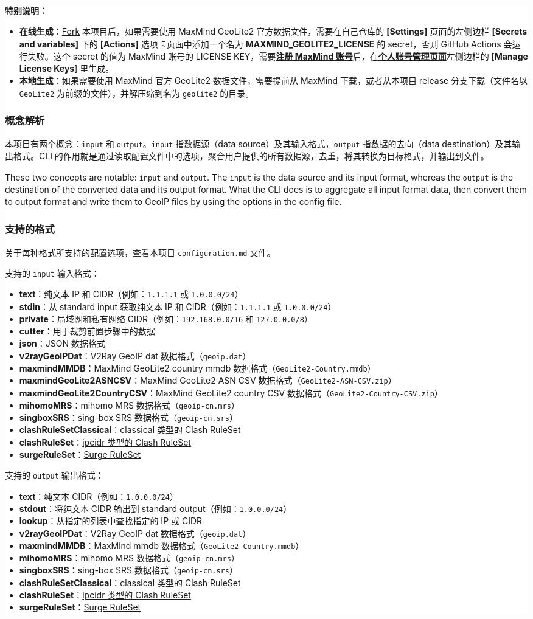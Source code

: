 **特别说明：**

- **在线生成**：[Fork](https://github.com/Loyalsoldier/geoip/fork) 本项目后，如果需要使用 MaxMind GeoLite2 官方数据文件，需要在自己仓库的 **[Settings]** 页面的左侧边栏 **[Secrets and variables]** 下的 **[Actions]** 选项卡页面中添加一个名为 **MAXMIND_GEOLITE2_LICENSE** 的 secret，否则 GitHub Actions 会运行失败。这个 secret 的值为 MaxMind 账号的 LICENSE KEY，需要[**注册 MaxMind 账号**](https://www.maxmind.com/en/geolite2/signup)后，在[**个人账号管理页面**](https://www.maxmind.com/en/account)左侧边栏的 [**Manage License Keys**] 里生成。
- **本地生成**：如果需要使用 MaxMind 官方 GeoLite2 数据文件，需要提前从 MaxMind 下载，或者从本项目 [release 分支](https://github.com/Loyalsoldier/geoip/tree/release)下载（文件名以 `GeoLite2` 为前缀的文件），并解压缩到名为 `geolite2` 的目录。

### 概念解析

本项目有两个概念：`input` 和 `output`。`input` 指数据源（data source）及其输入格式，`output` 指数据的去向（data destination）及其输出格式。CLI 的作用就是通过读取配置文件中的选项，聚合用户提供的所有数据源，去重，将其转换为目标格式，并输出到文件。

These two concepts are notable: `input` and `output`. The `input` is the data source and its input format, whereas the `output` is the destination of the converted data and its output format. What the CLI does is to aggregate all input format data, then convert them to output format and write them to GeoIP files by using the options in the config file.

### 支持的格式

关于每种格式所支持的配置选项，查看本项目 [`configuration.md`](https://github.com/Loyalsoldier/geoip/blob/HEAD/configuration.md) 文件。

支持的 `input` 输入格式：

- **text**：纯文本 IP 和 CIDR（例如：`1.1.1.1` 或 `1.0.0.0/24`）
- **stdin**：从 standard input 获取纯文本 IP 和 CIDR（例如：`1.1.1.1` 或 `1.0.0.0/24`）
- **private**：局域网和私有网络 CIDR（例如：`192.168.0.0/16` 和 `127.0.0.0/8`）
- **cutter**：用于裁剪前置步骤中的数据
- **json**：JSON 数据格式
- **v2rayGeoIPDat**：V2Ray GeoIP dat 数据格式（`geoip.dat`）
- **maxmindMMDB**：MaxMind GeoLite2 country mmdb 数据格式（`GeoLite2-Country.mmdb`）
- **maxmindGeoLite2ASNCSV**：MaxMind GeoLite2 ASN CSV 数据格式（`GeoLite2-ASN-CSV.zip`）
- **maxmindGeoLite2CountryCSV**：MaxMind GeoLite2 country CSV 数据格式（`GeoLite2-Country-CSV.zip`）
- **mihomoMRS**：mihomo MRS 数据格式（`geoip-cn.mrs`）
- **singboxSRS**：sing-box SRS 数据格式（`geoip-cn.srs`）
- **clashRuleSetClassical**：[classical 类型的 Clash RuleSet](https://github.com/Dreamacro/clash/wiki/premium-core-features#classical)
- **clashRuleSet**：[ipcidr 类型的 Clash RuleSet](https://github.com/Dreamacro/clash/wiki/premium-core-features#ipcidr)
- **surgeRuleSet**：[Surge RuleSet](https://manual.nssurge.com/rule/ruleset.html)

支持的 `output` 输出格式：

- **text**：纯文本 CIDR（例如：`1.0.0.0/24`）
- **stdout**：将纯文本 CIDR 输出到 standard output（例如：`1.0.0.0/24`）
- **lookup**：从指定的列表中查找指定的 IP 或 CIDR
- **v2rayGeoIPDat**：V2Ray GeoIP dat 数据格式（`geoip.dat`）
- **maxmindMMDB**：MaxMind mmdb 数据格式（`GeoLite2-Country.mmdb`）
- **mihomoMRS**：mihomo MRS 数据格式（`geoip-cn.mrs`）
- **singboxSRS**：sing-box SRS 数据格式（`geoip-cn.srs`）
- **clashRuleSetClassical**：[classical 类型的 Clash RuleSet](https://github.com/Dreamacro/clash/wiki/premium-core-features#classical)
- **clashRuleSet**：[ipcidr 类型的 Clash RuleSet](https://github.com/Dreamacro/clash/wiki/premium-core-features#ipcidr)
- **surgeRuleSet**：[Surge RuleSet](https://manual.nssurge.com/rule/ruleset.html)
